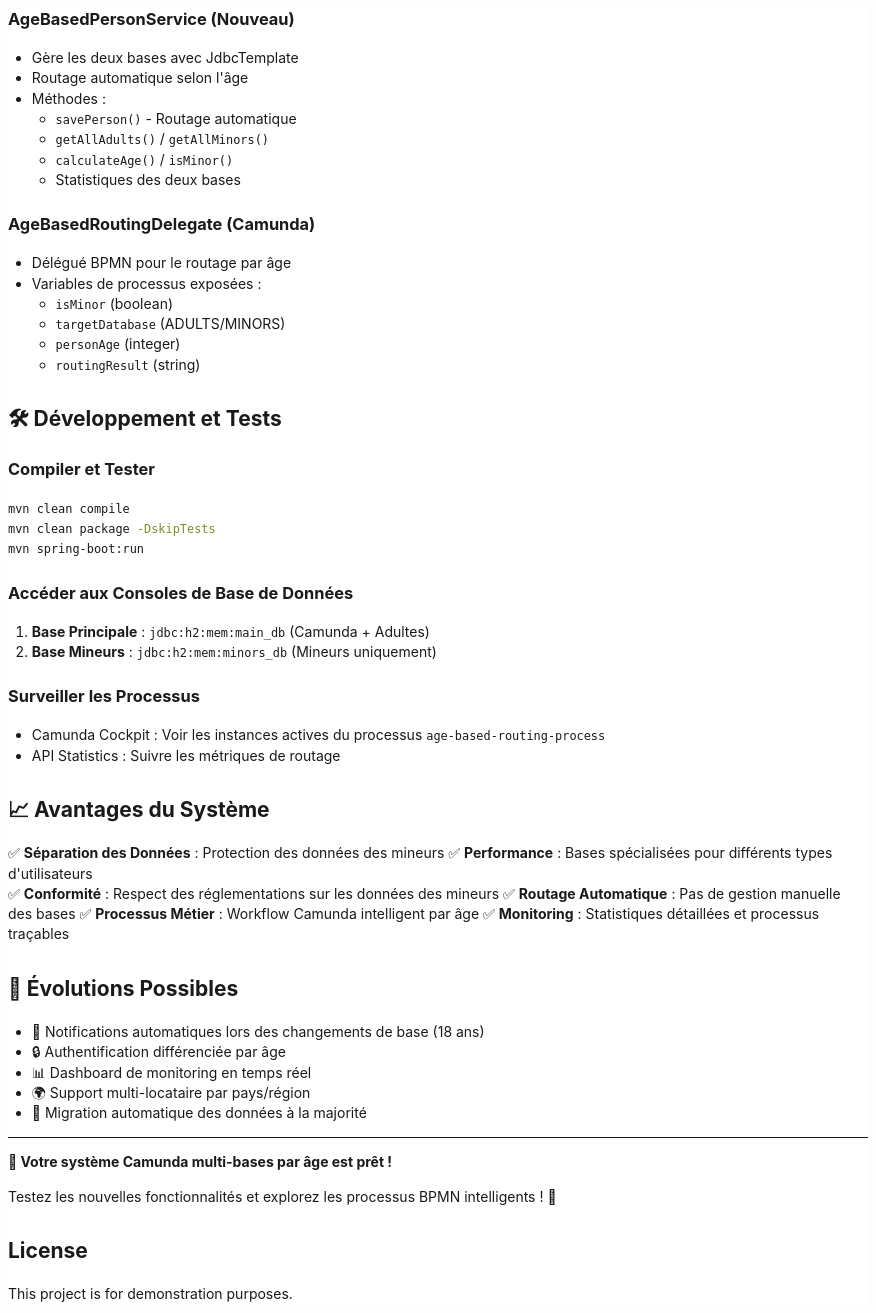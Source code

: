 ### **AgeBasedPersonService** (Nouveau)
- Gère les deux bases avec JdbcTemplate
- Routage automatique selon l'âge
- Méthodes :
  - `savePerson()` - Routage automatique
  - `getAllAdults()` / `getAllMinors()`
  - `calculateAge()` / `isMinor()`
  - Statistiques des deux bases

### **AgeBasedRoutingDelegate** (Camunda)
- Délégué BPMN pour le routage par âge
- Variables de processus exposées :
  - `isMinor` (boolean)
  - `targetDatabase` (ADULTS/MINORS)
  - `personAge` (integer)
  - `routingResult` (string)

## 🛠️ Développement et Tests

### **Compiler et Tester**
```bash
mvn clean compile
mvn clean package -DskipTests
mvn spring-boot:run
```

### **Accéder aux Consoles de Base de Données**
1. **Base Principale** : `jdbc:h2:mem:main_db` (Camunda + Adultes)
2. **Base Mineurs** : `jdbc:h2:mem:minors_db` (Mineurs uniquement)

### **Surveiller les Processus**
- Camunda Cockpit : Voir les instances actives du processus `age-based-routing-process`
- API Statistics : Suivre les métriques de routage

## 📈 Avantages du Système

✅ **Séparation des Données** : Protection des données des mineurs
✅ **Performance** : Bases spécialisées pour différents types d'utilisateurs  
✅ **Conformité** : Respect des réglementations sur les données des mineurs
✅ **Routage Automatique** : Pas de gestion manuelle des bases
✅ **Processus Métier** : Workflow Camunda intelligent par âge
✅ **Monitoring** : Statistiques détaillées et processus traçables

## 🔮 Évolutions Possibles

- 📧 Notifications automatiques lors des changements de base (18 ans)
- 🔒 Authentification différenciée par âge
- 📊 Dashboard de monitoring en temps réel
- 🌍 Support multi-locataire par pays/région
- 🔄 Migration automatique des données à la majorité

---

**🎉 Votre système Camunda multi-bases par âge est prêt !**

Testez les nouvelles fonctionnalités et explorez les processus BPMN intelligents ! 🚀


## License

This project is for demonstration purposes.